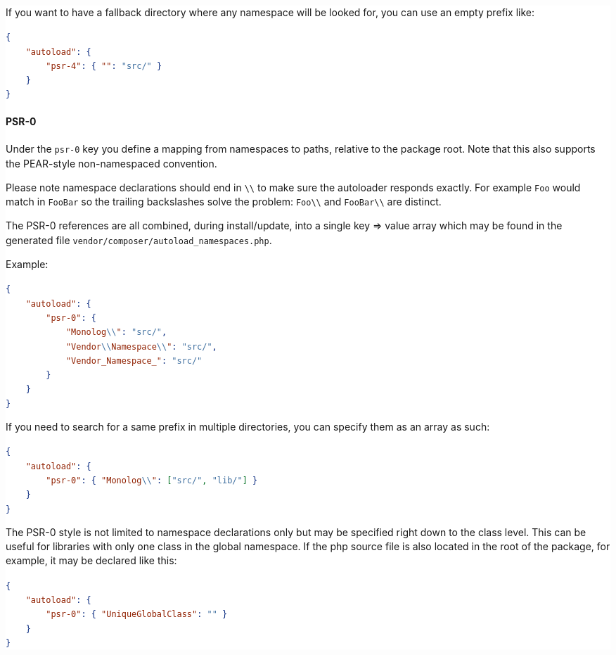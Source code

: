 If you want to have a fallback directory where any namespace will be looked for,
you can use an empty prefix like:

```json
{
    "autoload": {
        "psr-4": { "": "src/" }
    }
}
```

#### PSR-0

Under the `psr-0` key you define a mapping from namespaces to paths, relative to the
package root. Note that this also supports the PEAR-style non-namespaced convention.

Please note namespace declarations should end in `\\` to make sure the autoloader
responds exactly. For example `Foo` would match in `FooBar` so the trailing
backslashes solve the problem: `Foo\\` and `FooBar\\` are distinct.

The PSR-0 references are all combined, during install/update, into a single key => value
array which may be found in the generated file `vendor/composer/autoload_namespaces.php`.

Example:

```json
{
    "autoload": {
        "psr-0": {
            "Monolog\\": "src/",
            "Vendor\\Namespace\\": "src/",
            "Vendor_Namespace_": "src/"
        }
    }
}
```

If you need to search for a same prefix in multiple directories,
you can specify them as an array as such:

```json
{
    "autoload": {
        "psr-0": { "Monolog\\": ["src/", "lib/"] }
    }
}
```

The PSR-0 style is not limited to namespace declarations only but may be
specified right down to the class level. This can be useful for libraries with
only one class in the global namespace. If the php source file is also located
in the root of the package, for example, it may be declared like this:

```json
{
    "autoload": {
        "psr-0": { "UniqueGlobalClass": "" }
    }
}
```
